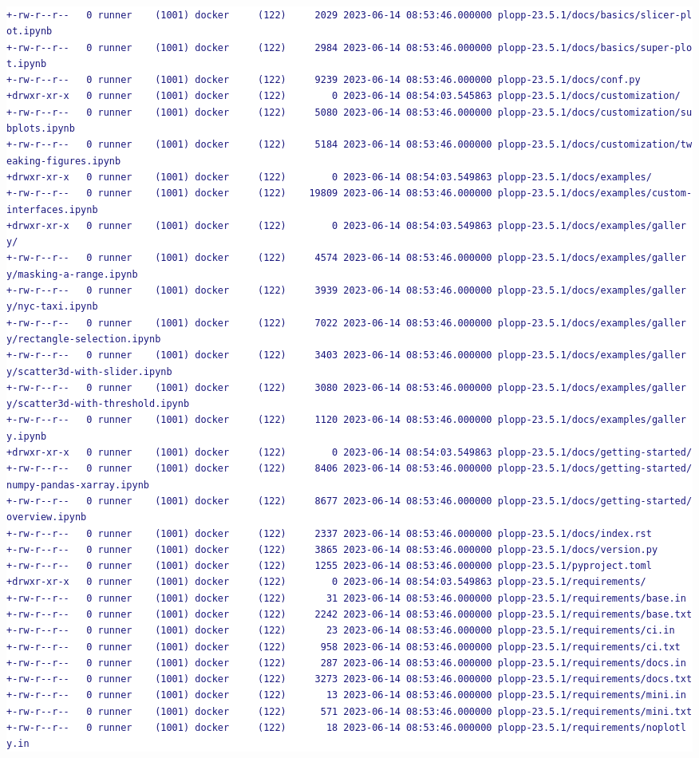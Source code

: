 ```diff
+-rw-r--r--   0 runner    (1001) docker     (122)     2029 2023-06-14 08:53:46.000000 plopp-23.5.1/docs/basics/slicer-plot.ipynb
+-rw-r--r--   0 runner    (1001) docker     (122)     2984 2023-06-14 08:53:46.000000 plopp-23.5.1/docs/basics/super-plot.ipynb
+-rw-r--r--   0 runner    (1001) docker     (122)     9239 2023-06-14 08:53:46.000000 plopp-23.5.1/docs/conf.py
+drwxr-xr-x   0 runner    (1001) docker     (122)        0 2023-06-14 08:54:03.545863 plopp-23.5.1/docs/customization/
+-rw-r--r--   0 runner    (1001) docker     (122)     5080 2023-06-14 08:53:46.000000 plopp-23.5.1/docs/customization/subplots.ipynb
+-rw-r--r--   0 runner    (1001) docker     (122)     5184 2023-06-14 08:53:46.000000 plopp-23.5.1/docs/customization/tweaking-figures.ipynb
+drwxr-xr-x   0 runner    (1001) docker     (122)        0 2023-06-14 08:54:03.549863 plopp-23.5.1/docs/examples/
+-rw-r--r--   0 runner    (1001) docker     (122)    19809 2023-06-14 08:53:46.000000 plopp-23.5.1/docs/examples/custom-interfaces.ipynb
+drwxr-xr-x   0 runner    (1001) docker     (122)        0 2023-06-14 08:54:03.549863 plopp-23.5.1/docs/examples/gallery/
+-rw-r--r--   0 runner    (1001) docker     (122)     4574 2023-06-14 08:53:46.000000 plopp-23.5.1/docs/examples/gallery/masking-a-range.ipynb
+-rw-r--r--   0 runner    (1001) docker     (122)     3939 2023-06-14 08:53:46.000000 plopp-23.5.1/docs/examples/gallery/nyc-taxi.ipynb
+-rw-r--r--   0 runner    (1001) docker     (122)     7022 2023-06-14 08:53:46.000000 plopp-23.5.1/docs/examples/gallery/rectangle-selection.ipynb
+-rw-r--r--   0 runner    (1001) docker     (122)     3403 2023-06-14 08:53:46.000000 plopp-23.5.1/docs/examples/gallery/scatter3d-with-slider.ipynb
+-rw-r--r--   0 runner    (1001) docker     (122)     3080 2023-06-14 08:53:46.000000 plopp-23.5.1/docs/examples/gallery/scatter3d-with-threshold.ipynb
+-rw-r--r--   0 runner    (1001) docker     (122)     1120 2023-06-14 08:53:46.000000 plopp-23.5.1/docs/examples/gallery.ipynb
+drwxr-xr-x   0 runner    (1001) docker     (122)        0 2023-06-14 08:54:03.549863 plopp-23.5.1/docs/getting-started/
+-rw-r--r--   0 runner    (1001) docker     (122)     8406 2023-06-14 08:53:46.000000 plopp-23.5.1/docs/getting-started/numpy-pandas-xarray.ipynb
+-rw-r--r--   0 runner    (1001) docker     (122)     8677 2023-06-14 08:53:46.000000 plopp-23.5.1/docs/getting-started/overview.ipynb
+-rw-r--r--   0 runner    (1001) docker     (122)     2337 2023-06-14 08:53:46.000000 plopp-23.5.1/docs/index.rst
+-rw-r--r--   0 runner    (1001) docker     (122)     3865 2023-06-14 08:53:46.000000 plopp-23.5.1/docs/version.py
+-rw-r--r--   0 runner    (1001) docker     (122)     1255 2023-06-14 08:53:46.000000 plopp-23.5.1/pyproject.toml
+drwxr-xr-x   0 runner    (1001) docker     (122)        0 2023-06-14 08:54:03.549863 plopp-23.5.1/requirements/
+-rw-r--r--   0 runner    (1001) docker     (122)       31 2023-06-14 08:53:46.000000 plopp-23.5.1/requirements/base.in
+-rw-r--r--   0 runner    (1001) docker     (122)     2242 2023-06-14 08:53:46.000000 plopp-23.5.1/requirements/base.txt
+-rw-r--r--   0 runner    (1001) docker     (122)       23 2023-06-14 08:53:46.000000 plopp-23.5.1/requirements/ci.in
+-rw-r--r--   0 runner    (1001) docker     (122)      958 2023-06-14 08:53:46.000000 plopp-23.5.1/requirements/ci.txt
+-rw-r--r--   0 runner    (1001) docker     (122)      287 2023-06-14 08:53:46.000000 plopp-23.5.1/requirements/docs.in
+-rw-r--r--   0 runner    (1001) docker     (122)     3273 2023-06-14 08:53:46.000000 plopp-23.5.1/requirements/docs.txt
+-rw-r--r--   0 runner    (1001) docker     (122)       13 2023-06-14 08:53:46.000000 plopp-23.5.1/requirements/mini.in
+-rw-r--r--   0 runner    (1001) docker     (122)      571 2023-06-14 08:53:46.000000 plopp-23.5.1/requirements/mini.txt
+-rw-r--r--   0 runner    (1001) docker     (122)       18 2023-06-14 08:53:46.000000 plopp-23.5.1/requirements/noplotly.in
```